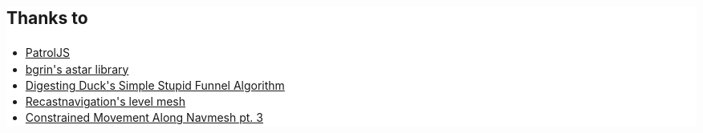[28]: #zone

[29]: #properties

[30]: #group

[31]: #node

[32]: #properties-1

[33]: https://developer.mozilla.org/docs/Web/JavaScript/Reference/Global_Objects/String

[34]: #zone

[35]: https://developer.mozilla.org/docs/Web/JavaScript/Reference/Global_Objects/Number

[36]: #node

[37]: https://developer.mozilla.org/docs/Web/JavaScript/Reference/Global_Objects/Boolean

[38]: https://developer.mozilla.org/docs/Web/JavaScript/Reference/Global_Objects/Array

[39]: https://developer.mozilla.org/docs/Web/JavaScript/Reference/Global_Objects/Object

[40]: #group


## Thanks to

* [PatrolJS](https://github.com/nickjanssen/PatrolJS)
* [bgrin's astar library](https://github.com/bgrins/javascript-astar)
* [Digesting Duck's Simple Stupid Funnel Algorithm](http://digestingduck.blogspot.jp/2010/03/simple-stupid-funnel-algorithm.html)
* [Recastnavigation's level mesh](https://github.com/memononen/recastnavigation)
* [Constrained Movement Along Navmesh pt. 3](http://digestingduck.blogspot.com/2010/07/constrained-movement-along-navmesh-pt-3.html?m=1)


[1]: #pathfinding
[2]: #setzonedata
[3]: #parameters
[4]: #getrandomnode
[5]: #parameters-1
[6]: #getclosestnode
[7]: #parameters-2
[8]: #findpath
[9]: #parameters-3
[10]: #getgroup
[11]: #parameters-4
[12]: #clampstep
[13]: #parameters-5
[14]: #createzone
[15]: #parameters-6
[16]: #pathfindinghelper
[17]: #setpath
[18]: #parameters-7
[19]: #setplayerposition
[20]: #parameters-8
[21]: #settargetposition
[22]: #parameters-9
[23]: #setnodeposition
[24]: #parameters-10
[25]: #setstepposition
[26]: #parameters-11
[27]: #reset